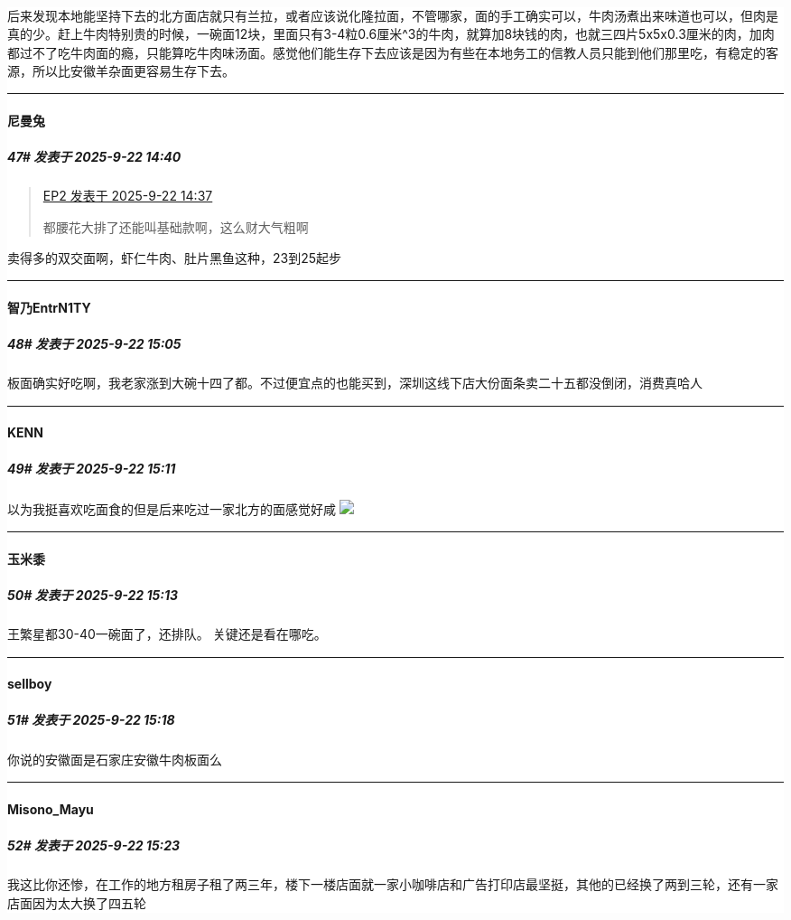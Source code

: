 后来发现本地能坚持下去的北方面店就只有兰拉，或者应该说化隆拉面，不管哪家，面的手工确实可以，牛肉汤煮出来味道也可以，但肉是真的少。赶上牛肉特别贵的时候，一碗面12块，里面只有3-4粒0.6厘米^3的牛肉，就算加8块钱的肉，也就三四片5x5x0.3厘米的肉，加肉都过不了吃牛肉面的瘾，只能算吃牛肉味汤面。感觉他们能生存下去应该是因为有些在本地务工的信教人员只能到他们那里吃，有稳定的客源，所以比安徽羊杂面更容易生存下去。

*****

####  尼曼兔  
##### 47#       发表于 2025-9-22 14:40

<blockquote><a href="httphttps://stage1st.com/2b/forum.php?mod=redirect&amp;goto=findpost&amp;pid=68470551&amp;ptid=2262671" target="_blank">EP2 发表于 2025-9-22 14:37</a>

都腰花大排了还能叫基础款啊，这么财大气粗啊</blockquote>
卖得多的双交面啊，虾仁牛肉、肚片黑鱼这种，23到25起步


*****

####  智乃EntrN1TY  
##### 48#       发表于 2025-9-22 15:05

板面确实好吃啊，我老家涨到大碗十四了都。不过便宜点的也能买到，深圳这线下店大份面条卖二十五都没倒闭，消费真哈人


*****

####  KENN  
##### 49#       发表于 2025-9-22 15:11

以为我挺喜欢吃面食的但是后来吃过一家北方的面感觉好咸
<img src="https://static.stage1st.com/image/smiley/face2017/067.png" referrerpolicy="no-referrer">

*****

####  玉米黍  
##### 50#       发表于 2025-9-22 15:13

王繁星都30-40一碗面了，还排队。 关键还是看在哪吃。


*****

####  sellboy  
##### 51#       发表于 2025-9-22 15:18

你说的安徽面是石家庄安徽牛肉板面么


*****

####  Misono_Mayu  
##### 52#       发表于 2025-9-22 15:23

我这比你还惨，在工作的地方租房子租了两三年，楼下一楼店面就一家小咖啡店和广告打印店最坚挺，其他的已经换了两到三轮，还有一家店面因为太大换了四五轮

